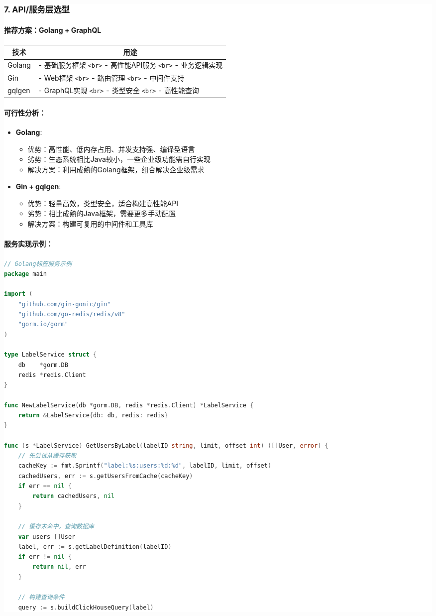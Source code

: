 ```go
```

### 7. API/服务层选型

#### 推荐方案：Golang + GraphQL

| 技术   | 用途                                                            |
| ------ | --------------------------------------------------------------- |
| Golang | - 基础服务框架 `<br>` - 高性能API服务 `<br>` - 业务逻辑实现 |
| Gin    | - Web框架 `<br>` - 路由管理 `<br>` - 中间件支持             |
| gqlgen | - GraphQL实现 `<br>` - 类型安全 `<br>` - 高性能查询         |

#### 可行性分析：

- **Golang**:

  - 优势：高性能、低内存占用、并发支持强、编译型语言
  - 劣势：生态系统相比Java较小，一些企业级功能需自行实现
  - 解决方案：利用成熟的Golang框架，组合解决企业级需求
- **Gin + gqlgen**:

  - 优势：轻量高效，类型安全，适合构建高性能API
  - 劣势：相比成熟的Java框架，需要更多手动配置
  - 解决方案：构建可复用的中间件和工具库

#### 服务实现示例：

```go
// Golang标签服务示例
package main

import (
	"github.com/gin-gonic/gin"
	"github.com/go-redis/redis/v8"
	"gorm.io/gorm"
)

type LabelService struct {
	db    *gorm.DB
	redis *redis.Client
}

func NewLabelService(db *gorm.DB, redis *redis.Client) *LabelService {
	return &LabelService{db: db, redis: redis}
}

func (s *LabelService) GetUsersByLabel(labelID string, limit, offset int) ([]User, error) {
	// 先尝试从缓存获取
	cacheKey := fmt.Sprintf("label:%s:users:%d:%d", labelID, limit, offset)
	cachedUsers, err := s.getUsersFromCache(cacheKey)
	if err == nil {
		return cachedUsers, nil
	}

	// 缓存未命中，查询数据库
	var users []User
	label, err := s.getLabelDefinition(labelID)
	if err != nil {
		return nil, err
	}

	// 构建查询条件
	query := s.buildClickHouseQuery(label)
```